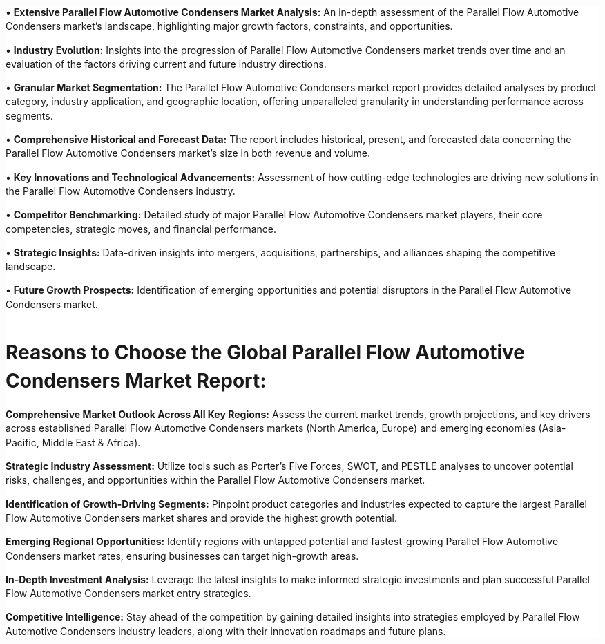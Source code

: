 • <strong>Extensive Parallel Flow Automotive Condensers Market Analysis:</strong> An in-depth assessment of the Parallel Flow Automotive Condensers market’s landscape, highlighting major growth factors, constraints, and opportunities.

• <strong>Industry Evolution:</strong> Insights into the progression of Parallel Flow Automotive Condensers market trends over time and an evaluation of the factors driving current and future industry directions.

• <strong>Granular Market Segmentation:</strong> The Parallel Flow Automotive Condensers market report provides detailed analyses by product category, industry application, and geographic location, offering unparalleled granularity in understanding performance across segments.

• <strong>Comprehensive Historical and Forecast Data:</strong> The report includes historical, present, and forecasted data concerning the Parallel Flow Automotive Condensers market’s size in both revenue and volume.

• <strong>Key Innovations and Technological Advancements:</strong> Assessment of how cutting-edge technologies are driving new solutions in the Parallel Flow Automotive Condensers industry.

• <strong>Competitor Benchmarking:</strong> Detailed study of major Parallel Flow Automotive Condensers market players, their core competencies, strategic moves, and financial performance.

• <strong>Strategic Insights:</strong> Data-driven insights into mergers, acquisitions, partnerships, and alliances shaping the competitive landscape.

• <strong>Future Growth Prospects:</strong> Identification of emerging opportunities and potential disruptors in the Parallel Flow Automotive Condensers market.

# <strong>Reasons to Choose the Global Parallel Flow Automotive Condensers Market Report:</strong>

<strong>Comprehensive Market Outlook Across All Key Regions:</strong>
Assess the current market trends, growth projections, and key drivers across established Parallel Flow Automotive Condensers markets (North America, Europe) and emerging economies (Asia-Pacific, Middle East & Africa).

<strong>Strategic Industry Assessment:</strong>
Utilize tools such as Porter’s Five Forces, SWOT, and PESTLE analyses to uncover potential risks, challenges, and opportunities within the Parallel Flow Automotive Condensers market.

<strong>Identification of Growth-Driving Segments:</strong>
Pinpoint product categories and industries expected to capture the largest Parallel Flow Automotive Condensers market shares and provide the highest growth potential.

<strong>Emerging Regional Opportunities:</strong>
Identify regions with untapped potential and fastest-growing Parallel Flow Automotive Condensers market rates, ensuring businesses can target high-growth areas.

<strong>In-Depth Investment Analysis:</strong>
Leverage the latest insights to make informed strategic investments and plan successful Parallel Flow Automotive Condensers market entry strategies.

<strong>Competitive Intelligence:</strong>
Stay ahead of the competition by gaining detailed insights into strategies employed by Parallel Flow Automotive Condensers industry leaders, along with their innovation roadmaps and future plans.
